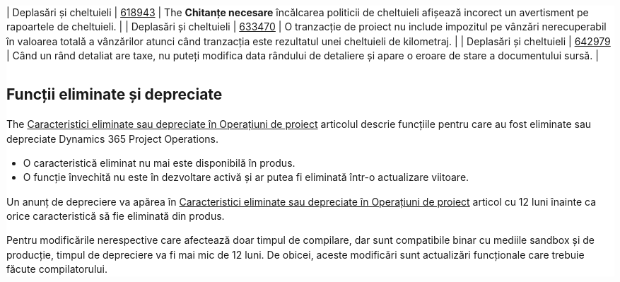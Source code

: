| Deplasări și cheltuieli | [618943](https://fix.lcs.dynamics.com/Issue/Details/?bugId=618943) | The **Chitanțe necesare** încălcarea politicii de cheltuieli afișează incorect un avertisment pe rapoartele de cheltuieli. |
| Deplasări și cheltuieli | [633470](https://fix.lcs.dynamics.com/Issue/Details/?bugId=633470) | O tranzacție de proiect nu include impozitul pe vânzări nerecuperabil în valoarea totală a vânzărilor atunci când tranzacția este rezultatul unei cheltuieli de kilometraj. |
| Deplasări și cheltuieli | [642979](https://fix.lcs.dynamics.com/Issue/Details/?bugId=642979) | Când un rând detaliat are taxe, nu puteți modifica data rândului de detaliere și apare o eroare de stare a documentului sursă. |

## <a name="removed-and-deprecated-features"></a>Funcții eliminate și depreciate

The [Caracteristici eliminate sau depreciate în Operațiuni de proiect](removed-depreciated-features-project.md) articolul descrie funcțiile pentru care au fost eliminate sau depreciate Dynamics 365 Project Operations.

- O caracteristică eliminat nu mai este disponibilă în produs.
- O funcție învechită nu este în dezvoltare activă și ar putea fi eliminată într-o actualizare viitoare.

Un anunț de depreciere va apărea în [Caracteristici eliminate sau depreciate în Operațiuni de proiect](removed-depreciated-features-project.md) articol cu 12 luni înainte ca orice caracteristică să fie eliminată din produs.

Pentru modificările nerespective care afectează doar timpul de compilare, dar sunt compatibile binar cu mediile sandbox și de producție, timpul de depreciere va fi mai mic de 12 luni. De obicei, aceste modificări sunt actualizări funcționale care trebuie făcute compilatorului.
